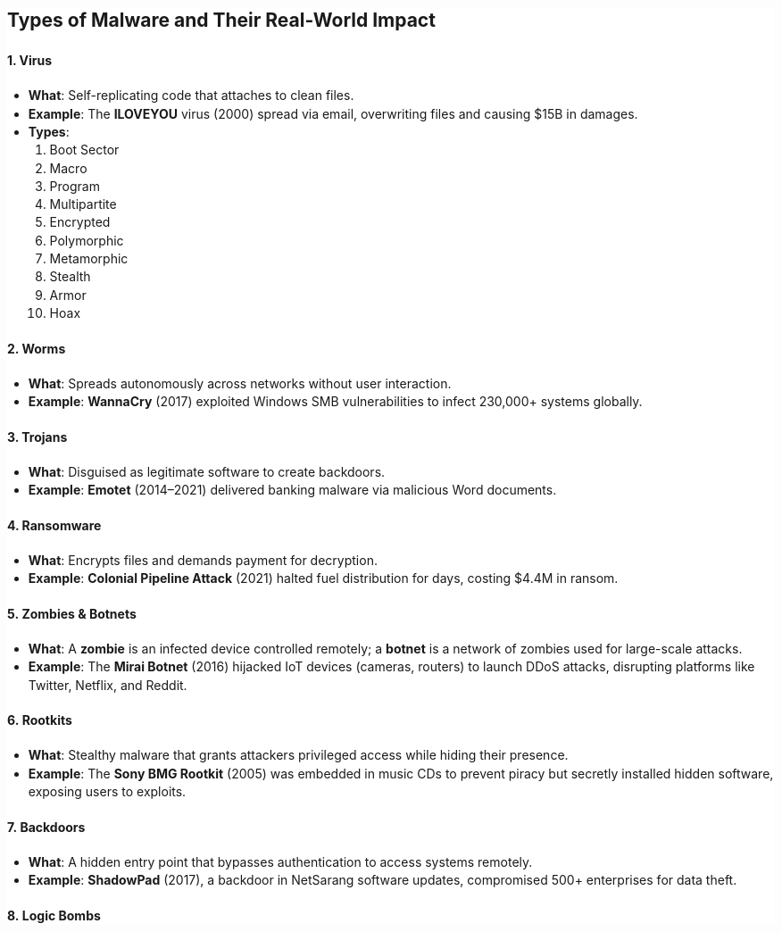 
## Types of Malware and Their Real-World Impact  
#### 1. **Virus**  
- **What**: Self-replicating code that attaches to clean files.  
- **Example**: The **ILOVEYOU** virus (2000) spread via email, overwriting files and causing $15B in damages.  
- **Types**: 
	1. Boot Sector
	2. Macro
	3. Program
	4. Multipartite
	5. Encrypted
	6. Polymorphic
	7. Metamorphic
	8. Stealth
	9. Armor
	10. Hoax
#### 2. **Worms**  
- **What**: Spreads autonomously across networks without user interaction. 
- **Example**: **WannaCry** (2017) exploited Windows SMB vulnerabilities to infect 230,000+ systems globally.  

#### 3. **Trojans**  
- **What**: Disguised as legitimate software to create backdoors.  
- **Example**: **Emotet** (2014–2021) delivered banking malware via malicious Word documents.  

#### 4. **Ransomware**  
- **What**: Encrypts files and demands payment for decryption.  
- **Example**: **Colonial Pipeline Attack** (2021) halted fuel distribution for days, costing $4.4M in ransom.  

#### 5. **Zombies & Botnets**

- **What**: A **zombie** is an infected device controlled remotely; a **botnet** is a network of zombies used for large-scale attacks.
- **Example**: The **Mirai Botnet** (2016) hijacked IoT devices (cameras, routers) to launch DDoS attacks, disrupting platforms like Twitter, Netflix, and Reddit.
    
#### 6. **Rootkits**

- **What**: Stealthy malware that grants attackers privileged access while hiding their presence.
- **Example**: The **Sony BMG Rootkit** (2005) was embedded in music CDs to prevent piracy but secretly installed hidden software, exposing users to exploits.
    
#### 7. **Backdoors**

- **What**: A hidden entry point that bypasses authentication to access systems remotely.
- **Example**: **ShadowPad** (2017), a backdoor in NetSarang software updates, compromised 500+ enterprises for data theft.    

#### 8. **Logic Bombs**
